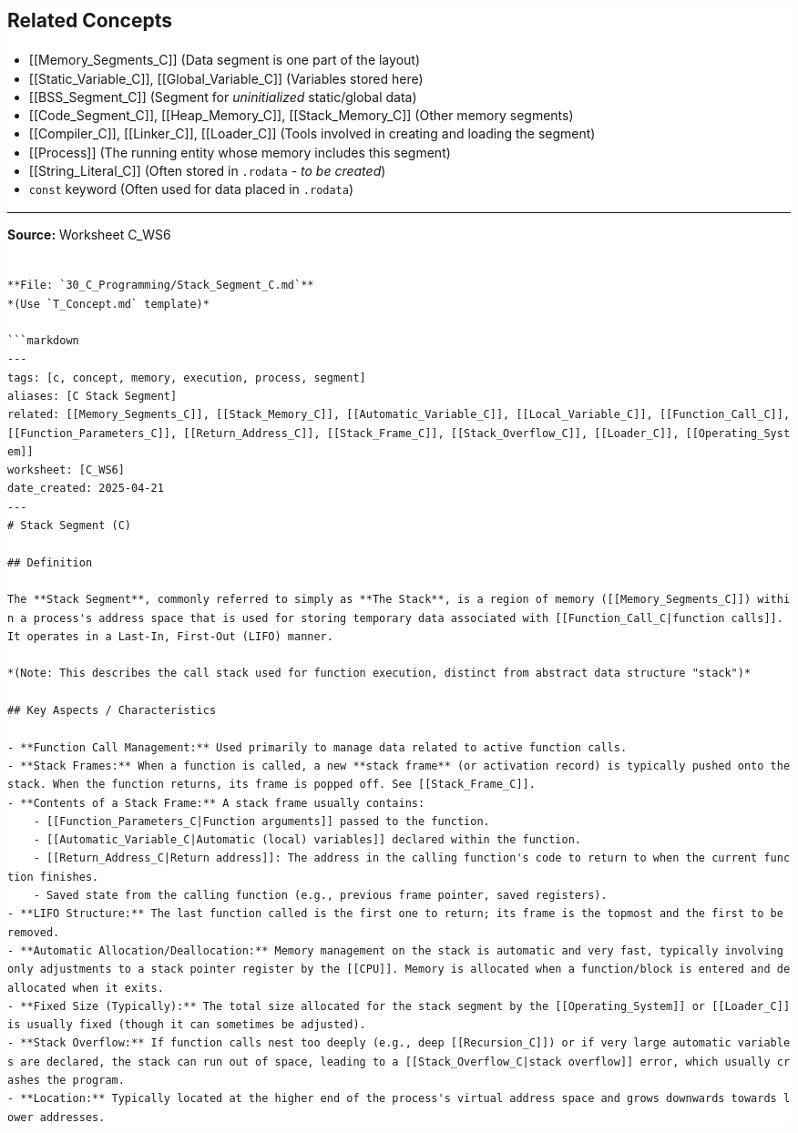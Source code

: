 ## Related Concepts
- [[Memory_Segments_C]] (Data segment is one part of the layout)
- [[Static_Variable_C]], [[Global_Variable_C]] (Variables stored here)
- [[BSS_Segment_C]] (Segment for *uninitialized* static/global data)
- [[Code_Segment_C]], [[Heap_Memory_C]], [[Stack_Memory_C]] (Other memory segments)
- [[Compiler_C]], [[Linker_C]], [[Loader_C]] (Tools involved in creating and loading the segment)
- [[Process]] (The running entity whose memory includes this segment)
- [[String_Literal_C]] (Often stored in `.rodata` - *to be created*)
- `const` keyword (Often used for data placed in `.rodata`)

---
**Source:** Worksheet C_WS6
```

**File: `30_C_Programming/Stack_Segment_C.md`**
*(Use `T_Concept.md` template)*

```markdown
---
tags: [c, concept, memory, execution, process, segment]
aliases: [C Stack Segment]
related: [[Memory_Segments_C]], [[Stack_Memory_C]], [[Automatic_Variable_C]], [[Local_Variable_C]], [[Function_Call_C]], [[Function_Parameters_C]], [[Return_Address_C]], [[Stack_Frame_C]], [[Stack_Overflow_C]], [[Loader_C]], [[Operating_System]]
worksheet: [C_WS6]
date_created: 2025-04-21
---
# Stack Segment (C)

## Definition

The **Stack Segment**, commonly referred to simply as **The Stack**, is a region of memory ([[Memory_Segments_C]]) within a process's address space that is used for storing temporary data associated with [[Function_Call_C|function calls]]. It operates in a Last-In, First-Out (LIFO) manner.

*(Note: This describes the call stack used for function execution, distinct from abstract data structure "stack")*

## Key Aspects / Characteristics

- **Function Call Management:** Used primarily to manage data related to active function calls.
- **Stack Frames:** When a function is called, a new **stack frame** (or activation record) is typically pushed onto the stack. When the function returns, its frame is popped off. See [[Stack_Frame_C]].
- **Contents of a Stack Frame:** A stack frame usually contains:
    - [[Function_Parameters_C|Function arguments]] passed to the function.
    - [[Automatic_Variable_C|Automatic (local) variables]] declared within the function.
    - [[Return_Address_C|Return address]]: The address in the calling function's code to return to when the current function finishes.
    - Saved state from the calling function (e.g., previous frame pointer, saved registers).
- **LIFO Structure:** The last function called is the first one to return; its frame is the topmost and the first to be removed.
- **Automatic Allocation/Deallocation:** Memory management on the stack is automatic and very fast, typically involving only adjustments to a stack pointer register by the [[CPU]]. Memory is allocated when a function/block is entered and deallocated when it exits.
- **Fixed Size (Typically):** The total size allocated for the stack segment by the [[Operating_System]] or [[Loader_C]] is usually fixed (though it can sometimes be adjusted).
- **Stack Overflow:** If function calls nest too deeply (e.g., deep [[Recursion_C]]) or if very large automatic variables are declared, the stack can run out of space, leading to a [[Stack_Overflow_C|stack overflow]] error, which usually crashes the program.
- **Location:** Typically located at the higher end of the process's virtual address space and grows downwards towards lower addresses.

```